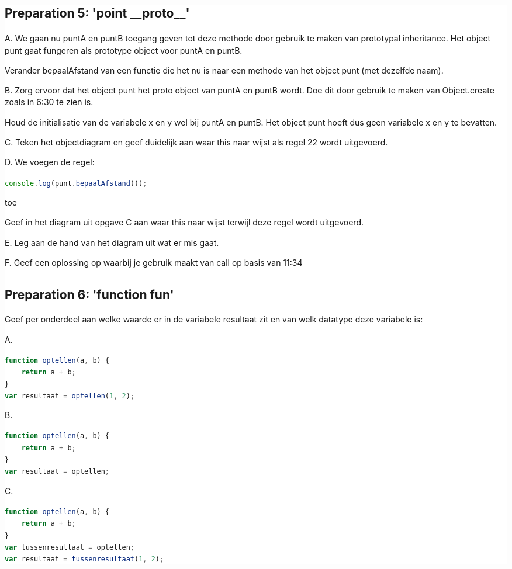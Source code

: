 ## Preparation 5: 'point \_\_proto\_\_'
A. We gaan nu puntA en puntB toegang geven tot deze methode door gebruik
 te maken van prototypal inheritance. Het object punt gaat fungeren als
  prototype object voor puntA en puntB.

Verander bepaalAfstand van een functie die het nu is naar een methode van het
object punt (met dezelfde naam).

B. Zorg ervoor dat het object punt het proto object van puntA en puntB wordt.
Doe dit door gebruik te maken van Object.create zoals in 6:30 te zien is.

Houd de initialisatie van de variabele x en y wel bij puntA en puntB.
Het object punt hoeft dus geen variabele x en y te bevatten.

C. Teken het objectdiagram en geef duidelijk aan waar this naar wijst als regel 22 wordt
uitgevoerd.

D. We voegen de regel:
```javascript
console.log(punt.bepaalAfstand());
```
toe

Geef in het diagram uit opgave C aan waar this naar wijst
terwijl deze regel wordt uitgevoerd.

E. Leg aan de hand van het diagram uit wat er mis gaat.

F. Geef een oplossing op waarbij je gebruik maakt van call op basis van 11:34

## Preparation 6: 'function fun'
Geef per onderdeel aan welke waarde er in de variabele resultaat zit en van welk
datatype deze variabele is:

A.
```javascript
function optellen(a, b) {
    return a + b;
}
var resultaat = optellen(1, 2);
```

B.
```javascript
function optellen(a, b) {
    return a + b;
}
var resultaat = optellen;
```

C.
```javascript
function optellen(a, b) {
    return a + b;
}
var tussenresultaat = optellen;
var resultaat = tussenresultaat(1, 2);
```
